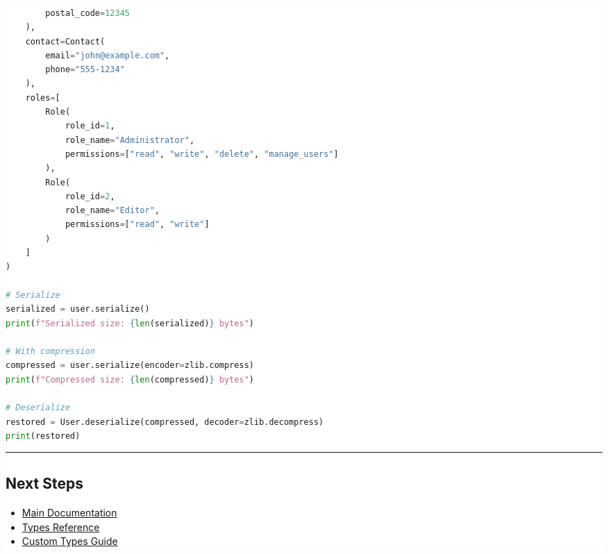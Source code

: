 ```python
        postal_code=12345
    ),
    contact=Contact(
        email="john@example.com",
        phone="555-1234"
    ),
    roles=[
        Role(
            role_id=1,
            role_name="Administrator",
            permissions=["read", "write", "delete", "manage_users"]
        ),
        Role(
            role_id=2,
            role_name="Editor",
            permissions=["read", "write"]
        )
    ]
)

# Serialize
serialized = user.serialize()
print(f"Serialized size: {len(serialized)} bytes")

# With compression
compressed = user.serialize(encoder=zlib.compress)
print(f"Compressed size: {len(compressed)} bytes")

# Deserialize
restored = User.deserialize(compressed, decoder=zlib.decompress)
print(restored)
```

---

## Next Steps

- [Main Documentation](index.md)
- [Types Reference](types.md)
- [Custom Types Guide](custom-types.md)

